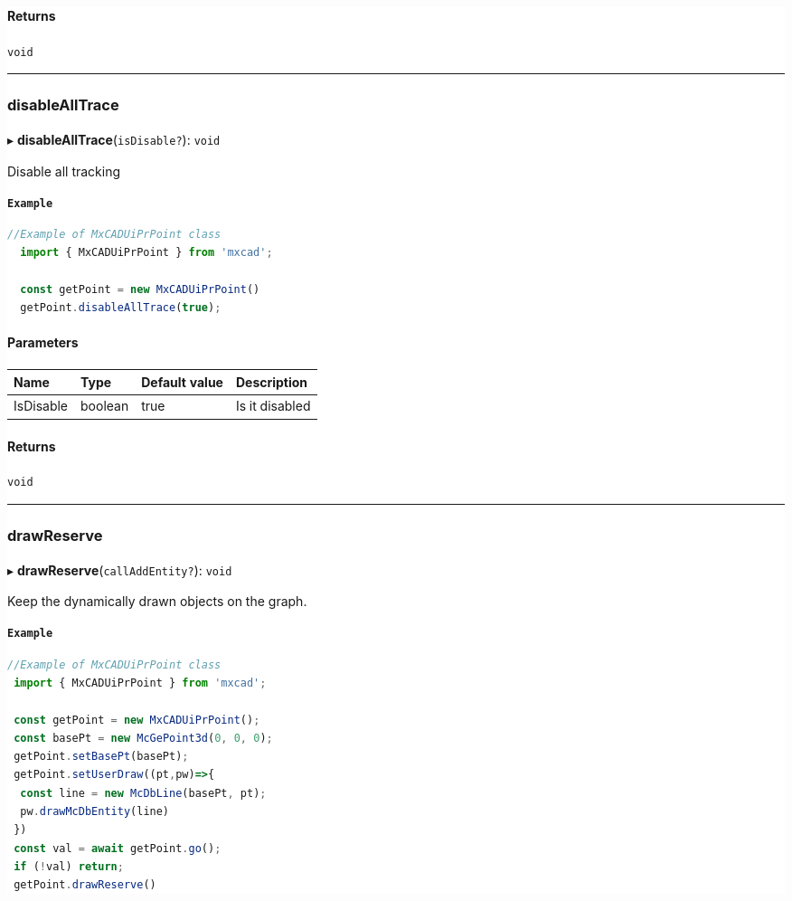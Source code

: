 #### Returns

`void`

___

### disableAllTrace

▸ **disableAllTrace**(`isDisable?`): `void`

Disable all tracking

**`Example`**

```ts
//Example of MxCADUiPrPoint class
  import { MxCADUiPrPoint } from 'mxcad';

  const getPoint = new MxCADUiPrPoint()
  getPoint.disableAllTrace(true);
```

#### Parameters

| Name | Type | Default value | Description |
| :------ | :------ | :------ | :------ |
|IsDisable | boolean | true | Is it disabled|

#### Returns

`void`

___

### drawReserve

▸ **drawReserve**(`callAddEntity?`): `void`

Keep the dynamically drawn objects on the graph.

**`Example`**

```ts
//Example of MxCADUiPrPoint class
 import { MxCADUiPrPoint } from 'mxcad';

 const getPoint = new MxCADUiPrPoint();
 const basePt = new McGePoint3d(0, 0, 0);
 getPoint.setBasePt(basePt);
 getPoint.setUserDraw((pt,pw)=>{
  const line = new McDbLine(basePt, pt);
  pw.drawMcDbEntity(line)
 })
 const val = await getPoint.go();
 if (!val) return;
 getPoint.drawReserve()
```
